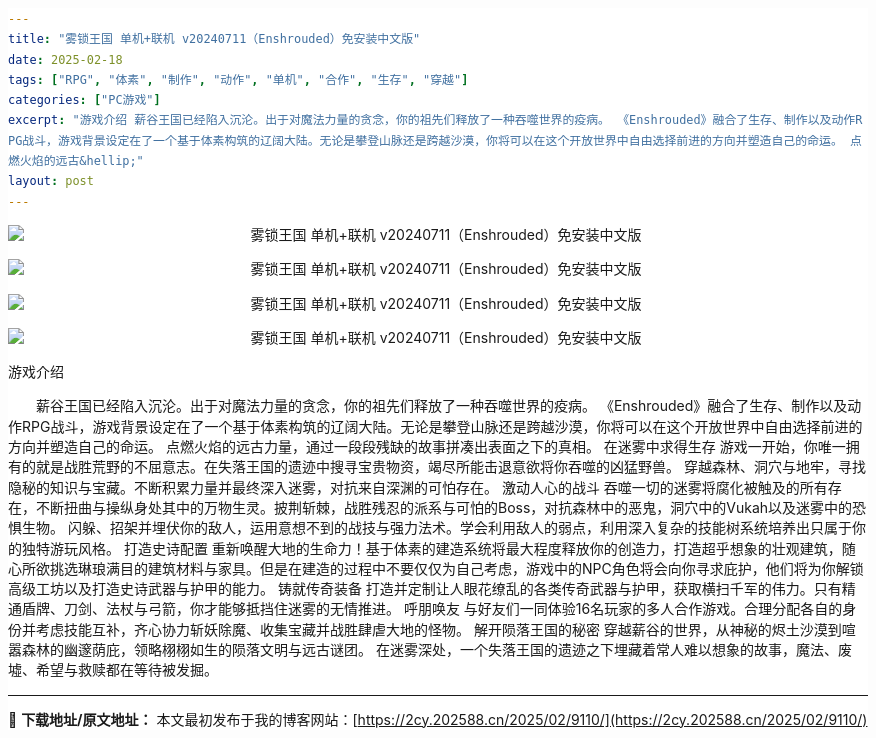```yaml
---
title: "雾锁王国 单机+联机 v20240711（Enshrouded）免安装中文版"
date: 2025-02-18
tags: ["RPG", "体素", "制作", "动作", "单机", "合作", "生存", "穿越"]
categories: ["PC游戏"]
excerpt: "游戏介绍 薪谷王国已经陷入沉沦。出于对魔法力量的贪念，你的祖先们释放了一种吞噬世界的疫病。 《Enshrouded》融合了生存、制作以及动作RPG战斗，游戏背景设定在了一个基于体素构筑的辽阔大陆。无论是攀登山脉还是跨越沙漠，你将可以在这个开放世界中自由选择前进的方向并塑造自己的命运。 点燃火焰的远古&hellip;"
layout: post
---
```


<div></div>
<div>
<p style="text-align: center;"><img style="display: block; margin-left: auto; margin-right: auto; width: 100%; height: auto;" src="https://2cy.202588.cn/wp-content/uploads/2025/02/20250219_67b59e62d0815.webp" alt="雾锁王国 单机+联机 v20240711（Enshrouded）免安装中文版" /></p>
<p style="text-align: center;"><img style="display: block; margin-left: auto; margin-right: auto; width: 100%; height: auto;" src="https://2cy.202588.cn/wp-content/uploads/2025/02/20250219_67b59e6300464.webp" alt="雾锁王国 单机+联机 v20240711（Enshrouded）免安装中文版" /></p>
<p style="text-align: center;"><img style="display: block; margin-left: auto; margin-right: auto; width: 100%; height: auto;" src="https://2cy.202588.cn/wp-content/uploads/2025/02/20250219_67b59e6325ab8.webp" alt="雾锁王国 单机+联机 v20240711（Enshrouded）免安装中文版" /></p>
<p style="text-align: center;"><img style="display: block; margin-left: auto; margin-right: auto; width: 100%; height: auto;" src="https://2cy.202588.cn/wp-content/uploads/2025/02/20250219_67b59e634c994.webp" alt="雾锁王国 单机+联机 v20240711（Enshrouded）免安装中文版" /></p>
游戏介绍
<p style="white-space: normal; text-indent: 2em; text-align: left;">薪谷王国已经陷入沉沦。出于对魔法力量的贪念，你的祖先们释放了一种吞噬世界的疫病。 《Enshrouded》融合了生存、制作以及动作RPG战斗，游戏背景设定在了一个基于体素构筑的辽阔大陆。无论是攀登山脉还是跨越沙漠，你将可以在这个开放世界中自由选择前进的方向并塑造自己的命运。 点燃火焰的远古力量，通过一段段残缺的故事拼凑出表面之下的真相。 在迷雾中求得生存 游戏一开始，你唯一拥有的就是战胜荒野的不屈意志。在失落王国的遗迹中搜寻宝贵物资，竭尽所能击退意欲将你吞噬的凶猛野兽。 穿越森林、洞穴与地牢，寻找隐秘的知识与宝藏。不断积累力量并最终深入迷雾，对抗来自深渊的可怕存在。 激动人心的战斗 吞噬一切的迷雾将腐化被触及的所有存在，不断扭曲与操纵身处其中的万物生灵。披荆斩棘，战胜残忍的派系与可怕的Boss，对抗森林中的恶鬼，洞穴中的Vukah以及迷雾中的恐惧生物。 闪躲、招架并埋伏你的敌人，运用意想不到的战技与强力法术。学会利用敌人的弱点，利用深入复杂的技能树系统培养出只属于你的独特游玩风格。 打造史诗配置 重新唤醒大地的生命力！基于体素的建造系统将最大程度释放你的创造力，打造超乎想象的壮观建筑，随心所欲挑选琳琅满目的建筑材料与家具。但是在建造的过程中不要仅仅为自己考虑，游戏中的NPC角色将会向你寻求庇护，他们将为你解锁高级工坊以及打造史诗武器与护甲的能力。 铸就传奇装备 打造并定制让人眼花缭乱的各类传奇武器与护甲，获取横扫千军的伟力。只有精通盾牌、刀剑、法杖与弓箭，你才能够抵挡住迷雾的无情推进。 呼朋唤友 与好友们一同体验16名玩家的多人合作游戏。合理分配各自的身份并考虑技能互补，齐心协力斩妖除魔、收集宝藏并战胜肆虐大地的怪物。 解开陨落王国的秘密 穿越薪谷的世界，从神秘的烬土沙漠到喧嚣森林的幽邃荫庇，领略栩栩如生的陨落文明与远古谜团。 在迷雾深处，一个失落王国的遗迹之下埋藏着常人难以想象的故事，魔法、废墟、希望与救赎都在等待被发掘。</p>

</div>

---
📖 **下载地址/原文地址：** 本文最初发布于我的博客网站：[https://2cy.202588.cn/2025/02/9110/](https://2cy.202588.cn/2025/02/9110/)

